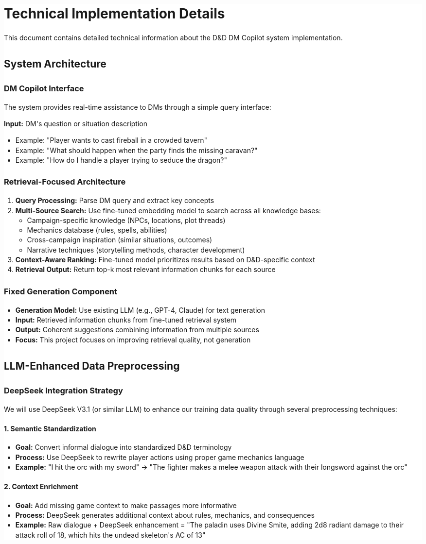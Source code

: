 # Technical Implementation Details

This document contains detailed technical information about the D&D DM Copilot system implementation.

## System Architecture

### DM Copilot Interface
The system provides real-time assistance to DMs through a simple query interface:

**Input:** DM's question or situation description
- Example: "Player wants to cast fireball in a crowded tavern"
- Example: "What should happen when the party finds the missing caravan?"
- Example: "How do I handle a player trying to seduce the dragon?"

### Retrieval-Focused Architecture
1. **Query Processing:** Parse DM query and extract key concepts
2. **Multi-Source Search:** Use fine-tuned embedding model to search across all knowledge bases:
   - Campaign-specific knowledge (NPCs, locations, plot threads)
   - Mechanics database (rules, spells, abilities)
   - Cross-campaign inspiration (similar situations, outcomes)
   - Narrative techniques (storytelling methods, character development)
3. **Context-Aware Ranking:** Fine-tuned model prioritizes results based on D&D-specific context
4. **Retrieval Output:** Return top-k most relevant information chunks for each source

### Fixed Generation Component
- **Generation Model:** Use existing LLM (e.g., GPT-4, Claude) for text generation
- **Input:** Retrieved information chunks from fine-tuned retrieval system
- **Output:** Coherent suggestions combining information from multiple sources
- **Focus:** This project focuses on improving retrieval quality, not generation

## LLM-Enhanced Data Preprocessing

### DeepSeek Integration Strategy
We will use DeepSeek V3.1 (or similar LLM) to enhance our training data quality through several preprocessing techniques:

#### 1. **Semantic Standardization**
- **Goal:** Convert informal dialogue into standardized D&D terminology
- **Process:** Use DeepSeek to rewrite player actions using proper game mechanics language
- **Example:** "I hit the orc with my sword" → "The fighter makes a melee weapon attack with their longsword against the orc"

#### 2. **Context Enrichment**
- **Goal:** Add missing game context to make passages more informative
- **Process:** DeepSeek generates additional context about rules, mechanics, and consequences
- **Example:** Raw dialogue + DeepSeek enhancement = "The paladin uses Divine Smite, adding 2d8 radiant damage to their attack roll of 18, which hits the undead skeleton's AC of 13"
